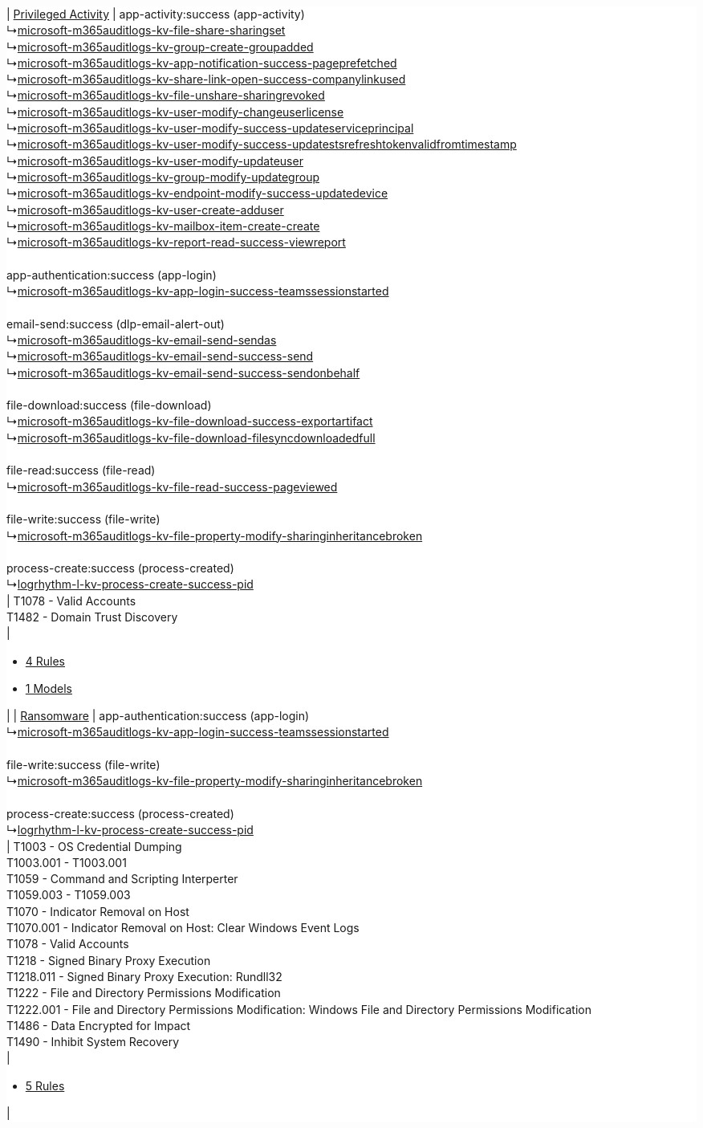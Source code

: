 |     [Privileged Activity](../../../UseCases/uc_privileged_activity.md)     |  app-activity:success (app-activity)<br> ↳[microsoft-m365auditlogs-kv-file-share-sharingset](Ps/pC_microsoftm365auditlogskvfilesharesharingset.md)<br> ↳[microsoft-m365auditlogs-kv-group-create-groupadded](Ps/pC_microsoftm365auditlogskvgroupcreategroupadded.md)<br> ↳[microsoft-m365auditlogs-kv-app-notification-success-pageprefetched](Ps/pC_microsoftm365auditlogskvappnotificationsuccesspageprefetched.md)<br> ↳[microsoft-m365auditlogs-kv-share-link-open-success-companylinkused](Ps/pC_microsoftm365auditlogskvsharelinkopensuccesscompanylinkused.md)<br> ↳[microsoft-m365auditlogs-kv-file-unshare-sharingrevoked](Ps/pC_microsoftm365auditlogskvfileunsharesharingrevoked.md)<br> ↳[microsoft-m365auditlogs-kv-user-modify-changeuserlicense](Ps/pC_microsoftm365auditlogskvusermodifychangeuserlicense.md)<br> ↳[microsoft-m365auditlogs-kv-user-modify-success-updateserviceprincipal](Ps/pC_microsoftm365auditlogskvusermodifysuccessupdateserviceprincipal.md)<br> ↳[microsoft-m365auditlogs-kv-user-modify-success-updatestsrefreshtokenvalidfromtimestamp](Ps/pC_microsoftm365auditlogskvusermodifysuccessupdatestsrefreshtokenvalidfromtimestamp.md)<br> ↳[microsoft-m365auditlogs-kv-user-modify-updateuser](Ps/pC_microsoftm365auditlogskvusermodifyupdateuser.md)<br> ↳[microsoft-m365auditlogs-kv-group-modify-updategroup](Ps/pC_microsoftm365auditlogskvgroupmodifyupdategroup.md)<br> ↳[microsoft-m365auditlogs-kv-endpoint-modify-success-updatedevice](Ps/pC_microsoftm365auditlogskvendpointmodifysuccessupdatedevice.md)<br> ↳[microsoft-m365auditlogs-kv-user-create-adduser](Ps/pC_microsoftm365auditlogskvusercreateadduser.md)<br> ↳[microsoft-m365auditlogs-kv-mailbox-item-create-create](Ps/pC_microsoftm365auditlogskvmailboxitemcreatecreate.md)<br> ↳[microsoft-m365auditlogs-kv-report-read-success-viewreport](Ps/pC_microsoftm365auditlogskvreportreadsuccessviewreport.md)<br><br> app-authentication:success (app-login)<br> ↳[microsoft-m365auditlogs-kv-app-login-success-teamssessionstarted](Ps/pC_microsoftm365auditlogskvapploginsuccessteamssessionstarted.md)<br><br> email-send:success (dlp-email-alert-out)<br> ↳[microsoft-m365auditlogs-kv-email-send-sendas](Ps/pC_microsoftm365auditlogskvemailsendsendas.md)<br> ↳[microsoft-m365auditlogs-kv-email-send-success-send](Ps/pC_microsoftm365auditlogskvemailsendsuccesssend.md)<br> ↳[microsoft-m365auditlogs-kv-email-send-success-sendonbehalf](Ps/pC_microsoftm365auditlogskvemailsendsuccesssendonbehalf.md)<br><br> file-download:success (file-download)<br> ↳[microsoft-m365auditlogs-kv-file-download-success-exportartifact](Ps/pC_microsoftm365auditlogskvfiledownloadsuccessexportartifact.md)<br> ↳[microsoft-m365auditlogs-kv-file-download-filesyncdownloadedfull](Ps/pC_microsoftm365auditlogskvfiledownloadfilesyncdownloadedfull.md)<br><br> file-read:success (file-read)<br> ↳[microsoft-m365auditlogs-kv-file-read-success-pageviewed](Ps/pC_microsoftm365auditlogskvfilereadsuccesspageviewed.md)<br><br> file-write:success (file-write)<br> ↳[microsoft-m365auditlogs-kv-file-property-modify-sharinginheritancebroken](Ps/pC_microsoftm365auditlogskvfilepropertymodifysharinginheritancebroken.md)<br><br> process-create:success (process-created)<br> ↳[logrhythm-l-kv-process-create-success-pid](Ps/pC_logrhythmlkvprocesscreatesuccesspid.md)<br>    | T1078 - Valid Accounts<br>T1482 - Domain Trust Discovery<br>    | [<ul><li>4 Rules</li></ul><ul><li>1 Models</li></ul>](RM/r_m_logrhythm_logrhythm_Privileged_Activity.md)        |
|    [Ransomware](../../../UseCases/uc_ransomware.md)    |  app-authentication:success (app-login)<br> ↳[microsoft-m365auditlogs-kv-app-login-success-teamssessionstarted](Ps/pC_microsoftm365auditlogskvapploginsuccessteamssessionstarted.md)<br><br> file-write:success (file-write)<br> ↳[microsoft-m365auditlogs-kv-file-property-modify-sharinginheritancebroken](Ps/pC_microsoftm365auditlogskvfilepropertymodifysharinginheritancebroken.md)<br><br> process-create:success (process-created)<br> ↳[logrhythm-l-kv-process-create-success-pid](Ps/pC_logrhythmlkvprocesscreatesuccesspid.md)<br>    | T1003 - OS Credential Dumping<br>T1003.001 - T1003.001<br>T1059 - Command and Scripting Interperter<br>T1059.003 - T1059.003<br>T1070 - Indicator Removal on Host<br>T1070.001 - Indicator Removal on Host: Clear Windows Event Logs<br>T1078 - Valid Accounts<br>T1218 - Signed Binary Proxy Execution<br>T1218.011 - Signed Binary Proxy Execution: Rundll32<br>T1222 - File and Directory Permissions Modification<br>T1222.001 - File and Directory Permissions Modification: Windows File and Directory Permissions Modification<br>T1486 - Data Encrypted for Impact<br>T1490 - Inhibit System Recovery<br>    | [<ul><li>5 Rules</li></ul>](RM/r_m_logrhythm_logrhythm_Ransomware.md)    |